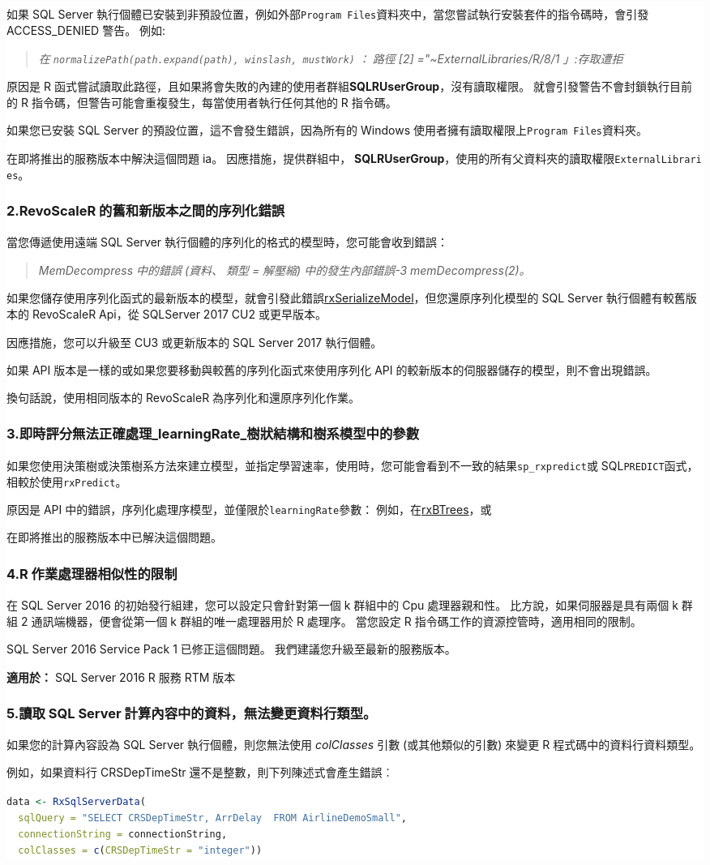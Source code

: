 如果 SQL Server 執行個體已安裝到非預設位置，例如外部`Program Files`資料夾中，當您嘗試執行安裝套件的指令碼時，會引發 ACCESS_DENIED 警告。 例如:

> *在  `normalizePath(path.expand(path), winslash, mustWork)` ： 路徑 [2] ="~ExternalLibraries/R/8/1 」:存取遭拒*

原因是 R 函式嘗試讀取此路徑，且如果將會失敗的內建的使用者群組**SQLRUserGroup**，沒有讀取權限。 就會引發警告不會封鎖執行目前的 R 指令碼，但警告可能會重複發生，每當使用者執行任何其他的 R 指令碼。

如果您已安裝 SQL Server 的預設位置，這不會發生錯誤，因為所有的 Windows 使用者擁有讀取權限上`Program Files`資料夾。

在即將推出的服務版本中解決這個問題 ia。 因應措施，提供群組中， **SQLRUserGroup**，使用的所有父資料夾的讀取權限`ExternalLibraries`。

### <a name="2-serialization-error-between-old-and-new-versions-of-revoscaler"></a>2.RevoScaleR 的舊和新版本之間的序列化錯誤

當您傳遞使用遠端 SQL Server 執行個體的序列化的格式的模型時，您可能會收到錯誤： 

> *MemDecompress 中的錯誤 (資料、 類型 = 解壓縮) 中的發生內部錯誤-3 memDecompress(2)。*

如果您儲存使用序列化函式的最新版本的模型，就會引發此錯誤[rxSerializeModel](https://docs.microsoft.com/machine-learning-server/r-reference/revoscaler/rxserializemodel)，但您還原序列化模型的 SQL Server 執行個體有較舊版本的 RevoScaleR Api，從 SQLServer 2017 CU2 或更早版本。

因應措施，您可以升級至 CU3 或更新版本的 SQL Server 2017 執行個體。

如果 API 版本是一樣的或如果您要移動與較舊的序列化函式來使用序列化 API 的較新版本的伺服器儲存的模型，則不會出現錯誤。

換句話說，使用相同版本的 RevoScaleR 為序列化和還原序列化作業。

### <a name="3-real-time-scoring-does-not-correctly-handle-the-learningrate-parameter-in-tree-and-forest-models"></a>3.即時評分無法正確處理_learningRate_樹狀結構和樹系模型中的參數

如果您使用決策樹或決策樹系方法來建立模型，並指定學習速率，使用時，您可能會看到不一致的結果`sp_rxpredict`或 SQL`PREDICT`函式，相較於使用`rxPredict`。

原因是 API 中的錯誤，序列化處理序模型，並僅限於`learningRate`參數： 例如，在[rxBTrees](https://docs.microsoft.com/machine-learning-server/r-reference/revoscaler/rxbtrees)，或

在即將推出的服務版本中已解決這個問題。

### <a name="4-limitations-on-processor-affinity-for-r-jobs"></a>4.R 作業處理器相似性的限制

在 SQL Server 2016 的初始發行組建，您可以設定只會針對第一個 k 群組中的 Cpu 處理器親和性。 比方說，如果伺服器是具有兩個 k 群組 2 通訊端機器，便會從第一個 k 群組的唯一處理器用於 R 處理序。 當您設定 R 指令碼工作的資源控管時，適用相同的限制。

SQL Server 2016 Service Pack 1 已修正這個問題。 我們建議您升級至最新的服務版本。

**適用於：** SQL Server 2016 R 服務 RTM 版本

### <a name="5-changes-to-column-types-cannot-be-performed-when-reading-data-in-a-sql-server-compute-context"></a>5.讀取 SQL Server 計算內容中的資料，無法變更資料行類型。

如果您的計算內容設為 SQL Server 執行個體，則您無法使用 _colClasses_ 引數 (或其他類似的引數) 來變更 R 程式碼中的資料行資料類型。

例如，如果資料行 CRSDepTimeStr 還不是整數，則下列陳述式會產生錯誤︰

```R
data <- RxSqlServerData(
  sqlQuery = "SELECT CRSDepTimeStr, ArrDelay  FROM AirlineDemoSmall", 
  connectionString = connectionString, 
  colClasses = c(CRSDepTimeStr = "integer"))
```
